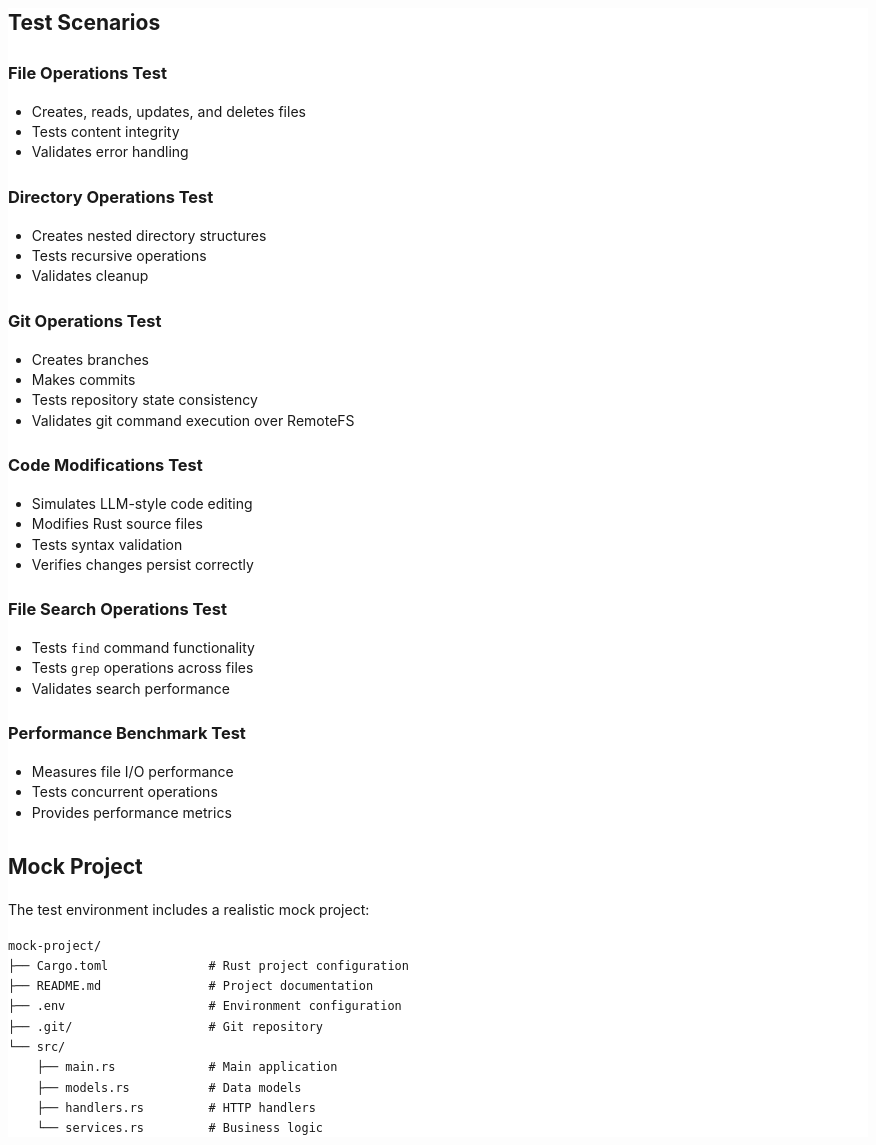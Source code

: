 ## Test Scenarios

### File Operations Test
- Creates, reads, updates, and deletes files
- Tests content integrity
- Validates error handling

### Directory Operations Test  
- Creates nested directory structures
- Tests recursive operations
- Validates cleanup

### Git Operations Test
- Creates branches
- Makes commits
- Tests repository state consistency
- Validates git command execution over RemoteFS

### Code Modifications Test
- Simulates LLM-style code editing
- Modifies Rust source files
- Tests syntax validation
- Verifies changes persist correctly

### File Search Operations Test
- Tests `find` command functionality
- Tests `grep` operations across files
- Validates search performance

### Performance Benchmark Test
- Measures file I/O performance
- Tests concurrent operations
- Provides performance metrics

## Mock Project

The test environment includes a realistic mock project:

```
mock-project/
├── Cargo.toml              # Rust project configuration
├── README.md               # Project documentation
├── .env                    # Environment configuration
├── .git/                   # Git repository
└── src/
    ├── main.rs             # Main application
    ├── models.rs           # Data models  
    ├── handlers.rs         # HTTP handlers
    └── services.rs         # Business logic
```
